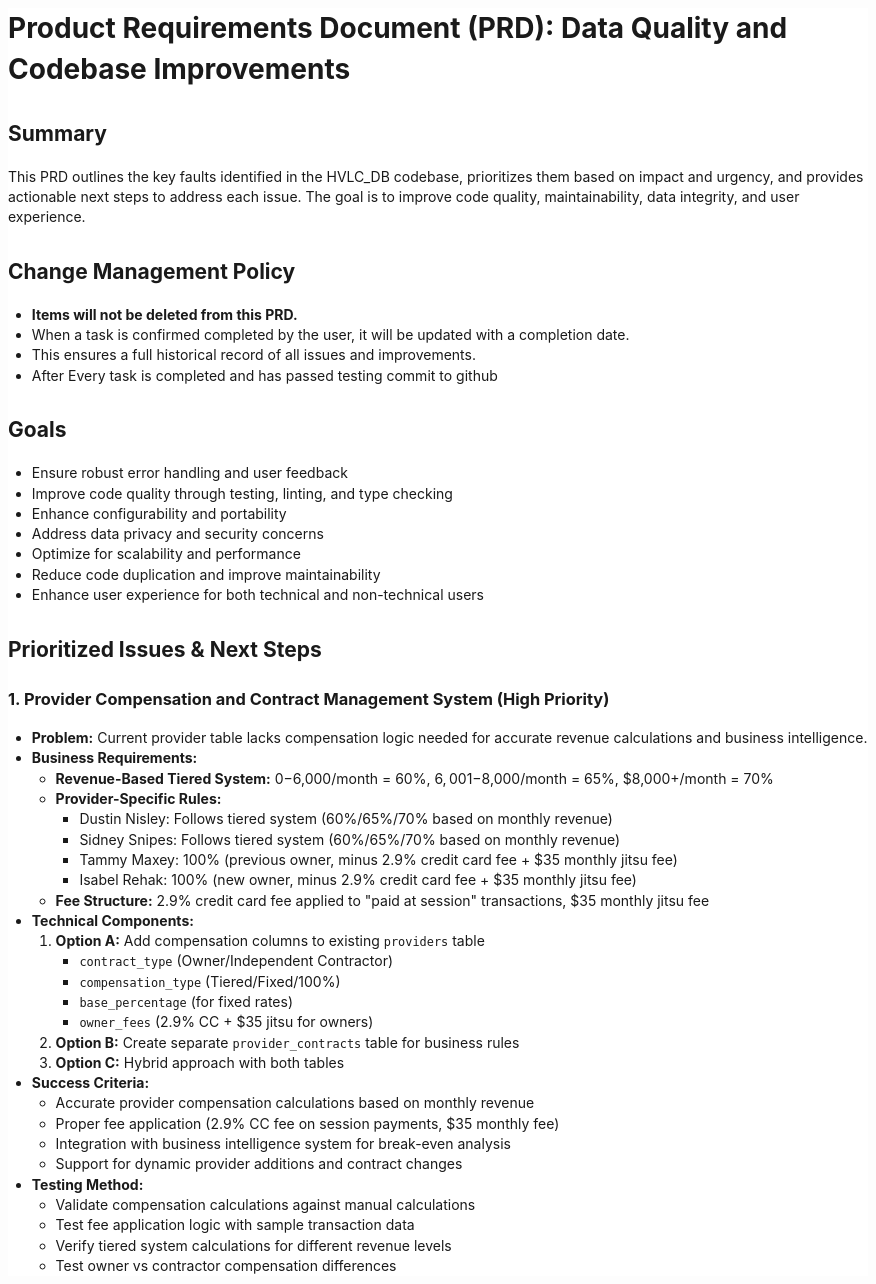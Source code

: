 # Product Requirements Document (PRD): Data Quality and Codebase Improvements

## Summary
This PRD outlines the key faults identified in the HVLC_DB codebase, prioritizes them based on impact and urgency, and provides actionable next steps to address each issue. The goal is to improve code quality, maintainability, data integrity, and user experience.

## Change Management Policy
- **Items will not be deleted from this PRD.**
- When a task is confirmed completed by the user, it will be updated with a completion date.
- This ensures a full historical record of all issues and improvements.
- After Every task is completed and has passed testing commit to github

## Goals
- Ensure robust error handling and user feedback
- Improve code quality through testing, linting, and type checking
- Enhance configurability and portability
- Address data privacy and security concerns
- Optimize for scalability and performance
- Reduce code duplication and improve maintainability
- Enhance user experience for both technical and non-technical users

## Prioritized Issues & Next Steps

### 1. Provider Compensation and Contract Management System (**High Priority**)
- **Problem:** Current provider table lacks compensation logic needed for accurate revenue calculations and business intelligence.
- **Business Requirements:**
  - **Revenue-Based Tiered System:** $0-$6,000/month = 60%, $6,001-$8,000/month = 65%, $8,000+/month = 70%
  - **Provider-Specific Rules:**
    - Dustin Nisley: Follows tiered system (60%/65%/70% based on monthly revenue)
    - Sidney Snipes: Follows tiered system (60%/65%/70% based on monthly revenue)
    - Tammy Maxey: 100% (previous owner, minus 2.9% credit card fee + $35 monthly jitsu fee)
    - Isabel Rehak: 100% (new owner, minus 2.9% credit card fee + $35 monthly jitsu fee)
  - **Fee Structure:** 2.9% credit card fee applied to "paid at session" transactions, $35 monthly jitsu fee
- **Technical Components:**
  1. **Option A:** Add compensation columns to existing `providers` table
     - `contract_type` (Owner/Independent Contractor)
     - `compensation_type` (Tiered/Fixed/100%)
     - `base_percentage` (for fixed rates)
     - `owner_fees` (2.9% CC + $35 jitsu for owners)
  2. **Option B:** Create separate `provider_contracts` table for business rules
  3. **Option C:** Hybrid approach with both tables
- **Success Criteria:**
  - Accurate provider compensation calculations based on monthly revenue
  - Proper fee application (2.9% CC fee on session payments, $35 monthly fee)
  - Integration with business intelligence system for break-even analysis
  - Support for dynamic provider additions and contract changes
- **Testing Method:**
  - Validate compensation calculations against manual calculations
  - Test fee application logic with sample transaction data
  - Verify tiered system calculations for different revenue levels
  - Test owner vs contractor compensation differences